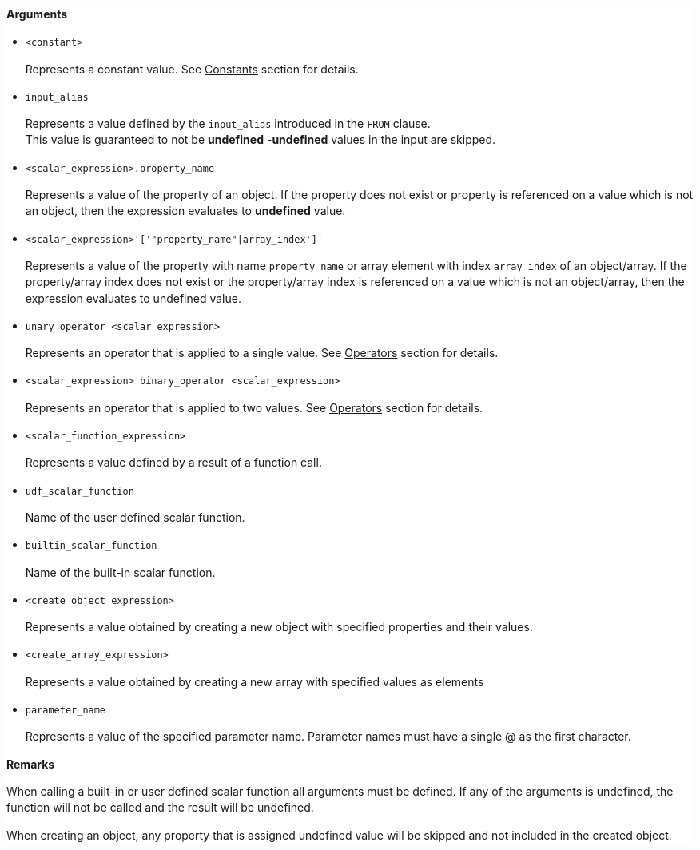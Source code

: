  **Arguments**  

-   `<constant>`  

     Represents a constant value. See [Constants](#bk_constants) section for details.  

-   `input_alias`  

     Represents a value defined by the `input_alias` introduced in the `FROM` clause.  
    This value is guaranteed to not be **undefined** -**undefined** values in the input are skipped.  

-   `<scalar_expression>.property_name`  

     Represents a value of the property of an object. If the property does not exist or property is referenced on a value which is not an object, then the expression evaluates to **undefined** value.  

-   `<scalar_expression>'['"property_name"|array_index']'`  

     Represents a value of the property with name `property_name` or array element with index `array_index` of an object/array. If the property/array index does not exist or the property/array index is referenced on a value which is not an object/array, then the expression evaluates to undefined value.  

-   `unary_operator <scalar_expression>`  

     Represents an operator that is applied to a single value. See [Operators](#bk_operators) section for details.  

-   `<scalar_expression> binary_operator <scalar_expression>`  

     Represents an operator that is applied to two values. See [Operators](#bk_operators) section for details.  

-   `<scalar_function_expression>`  

     Represents a value defined by a result of a function call.  

-   `udf_scalar_function`  

     Name of the user defined scalar function.  

-   `builtin_scalar_function`  

     Name of the built-in scalar function.  

-   `<create_object_expression>`  

     Represents a value obtained by creating a new object with specified properties and their values.  

-   `<create_array_expression>`  

     Represents a value obtained by creating a new array with specified values as elements  

-   `parameter_name`  

     Represents a value of the specified parameter name. Parameter names must have a single @ as the first character.  

 **Remarks**  

 When calling a built-in or user defined scalar function all arguments must be defined. If any of the arguments is undefined, the function will not be called and the result will be undefined.  

 When creating an object, any property that is assigned undefined value will be skipped and not included in the created object.  
